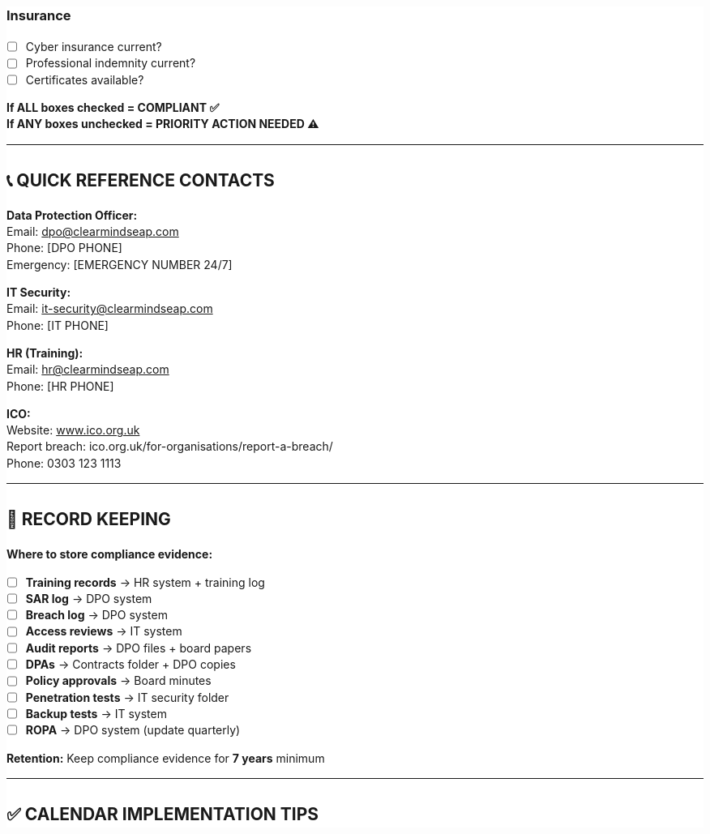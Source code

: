 ### Insurance
- [ ] Cyber insurance current?
- [ ] Professional indemnity current?
- [ ] Certificates available?

**If ALL boxes checked = COMPLIANT ✅**  
**If ANY boxes unchecked = PRIORITY ACTION NEEDED ⚠️**

---

## 📞 QUICK REFERENCE CONTACTS

**Data Protection Officer:**  
Email: dpo@clearmindseap.com  
Phone: [DPO PHONE]  
Emergency: [EMERGENCY NUMBER 24/7]

**IT Security:**  
Email: it-security@clearmindseap.com  
Phone: [IT PHONE]

**HR (Training):**  
Email: hr@clearmindseap.com  
Phone: [HR PHONE]

**ICO:**  
Website: www.ico.org.uk  
Report breach: ico.org.uk/for-organisations/report-a-breach/  
Phone: 0303 123 1113

---

## 💾 RECORD KEEPING

**Where to store compliance evidence:**

- [ ] **Training records** → HR system + training log
- [ ] **SAR log** → DPO system
- [ ] **Breach log** → DPO system
- [ ] **Access reviews** → IT system
- [ ] **Audit reports** → DPO files + board papers
- [ ] **DPAs** → Contracts folder + DPO copies
- [ ] **Policy approvals** → Board minutes
- [ ] **Penetration tests** → IT security folder
- [ ] **Backup tests** → IT system
- [ ] **ROPA** → DPO system (update quarterly)

**Retention:** Keep compliance evidence for **7 years** minimum

---

## ✅ CALENDAR IMPLEMENTATION TIPS
